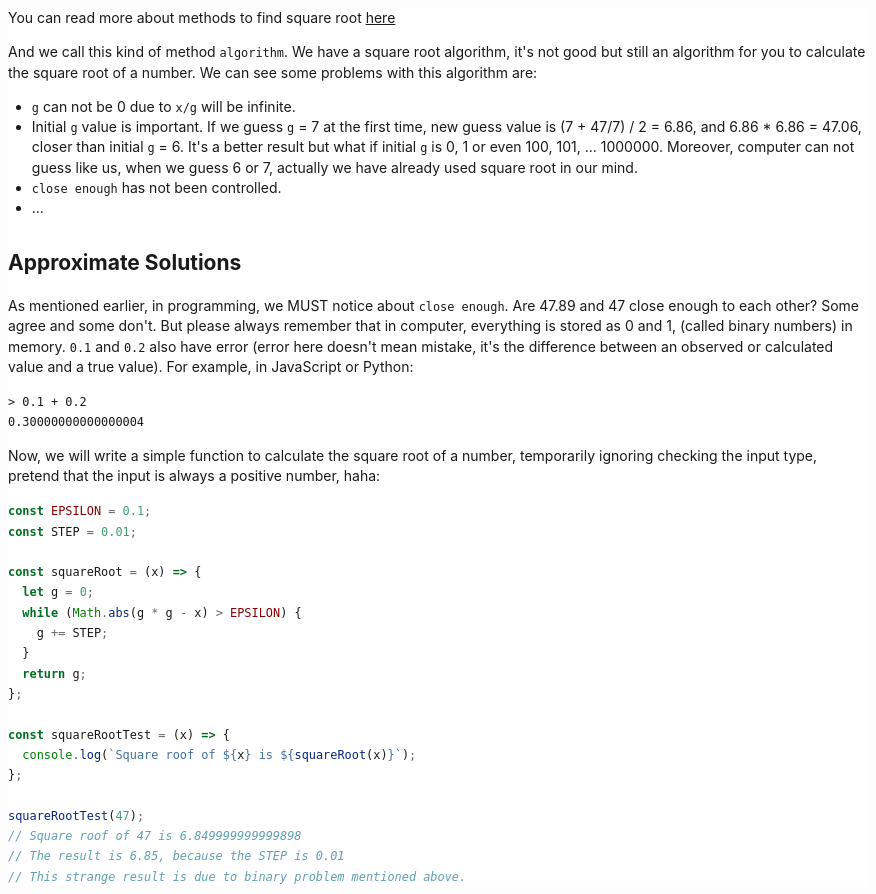 You can read more about methods to find square
root [here](https://en.wikipedia.org/wiki/Methods_of_computing_square_roots)

And we call this kind of method `algorithm`. We have a square root algorithm,
it's not good but still an algorithm for you to calculate the square root of a
number. We can see some problems with this algorithm are:

- `g` can not be 0 due to `x/g` will be infinite.
- Initial `g` value is important. If we guess `g` = 7 at the first time, new
  guess value is (7 + 47/7) / 2 = 6.86, and 6.86 * 6.86 = 47.06, closer than
  initial `g` = 6. It's a better result but what if initial `g` is 0, 1 or even
  100, 101, ... 1000000. Moreover, computer can not guess like us, when we
  guess 6 or 7, actually we have already used square root in our mind.
- `close enough` has not been controlled.
- ...

## Approximate Solutions

As mentioned earlier, in programming, we MUST notice about `close enough`. Are
47.89 and 47 close enough to each other? Some agree and some don't. But please
always remember that in computer, everything is stored as 0 and 1,
(called binary numbers) in memory. `0.1` and `0.2` also have error (error here
doesn't mean mistake, it's the difference between an observed or calculated
value and a true value). For example, in JavaScript or Python:

```
> 0.1 + 0.2
0.30000000000000004
```

Now, we will write a simple function to calculate the square root of a number,
temporarily ignoring checking the input type, pretend that the input is always
a positive number, haha:

```js
const EPSILON = 0.1;
const STEP = 0.01;

const squareRoot = (x) => {
  let g = 0;
  while (Math.abs(g * g - x) > EPSILON) {
    g += STEP;
  }
  return g;
};

const squareRootTest = (x) => {
  console.log(`Square roof of ${x} is ${squareRoot(x)}`);
};

squareRootTest(47);
// Square roof of 47 is 6.849999999999898
// The result is 6.85, because the STEP is 0.01
// This strange result is due to binary problem mentioned above.
```
